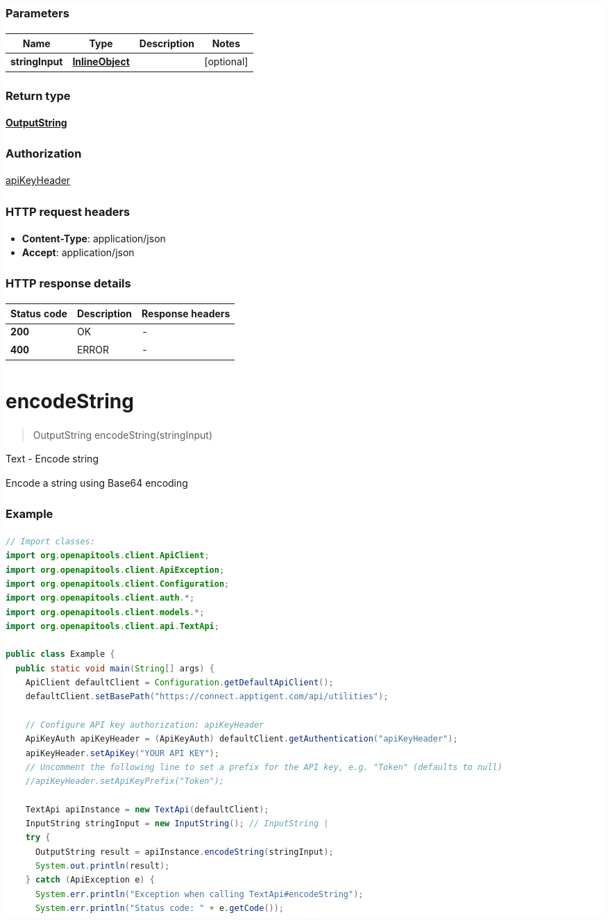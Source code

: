 ### Parameters

Name | Type | Description  | Notes
------------- | ------------- | ------------- | -------------
 **stringInput** | [**InlineObject**](InlineObject.md)|  | [optional]

### Return type

[**OutputString**](OutputString.md)

### Authorization

[apiKeyHeader](../README.md#apiKeyHeader)

### HTTP request headers

 - **Content-Type**: application/json
 - **Accept**: application/json

### HTTP response details
| Status code | Description | Response headers |
|-------------|-------------|------------------|
**200** | OK |  -  |
**400** | ERROR |  -  |

<a name="encodeString"></a>
# **encodeString**
> OutputString encodeString(stringInput)

Text - Encode string

Encode a string using Base64 encoding

### Example
```java
// Import classes:
import org.openapitools.client.ApiClient;
import org.openapitools.client.ApiException;
import org.openapitools.client.Configuration;
import org.openapitools.client.auth.*;
import org.openapitools.client.models.*;
import org.openapitools.client.api.TextApi;

public class Example {
  public static void main(String[] args) {
    ApiClient defaultClient = Configuration.getDefaultApiClient();
    defaultClient.setBasePath("https://connect.apptigent.com/api/utilities");
    
    // Configure API key authorization: apiKeyHeader
    ApiKeyAuth apiKeyHeader = (ApiKeyAuth) defaultClient.getAuthentication("apiKeyHeader");
    apiKeyHeader.setApiKey("YOUR API KEY");
    // Uncomment the following line to set a prefix for the API key, e.g. "Token" (defaults to null)
    //apiKeyHeader.setApiKeyPrefix("Token");

    TextApi apiInstance = new TextApi(defaultClient);
    InputString stringInput = new InputString(); // InputString | 
    try {
      OutputString result = apiInstance.encodeString(stringInput);
      System.out.println(result);
    } catch (ApiException e) {
      System.err.println("Exception when calling TextApi#encodeString");
      System.err.println("Status code: " + e.getCode());
```